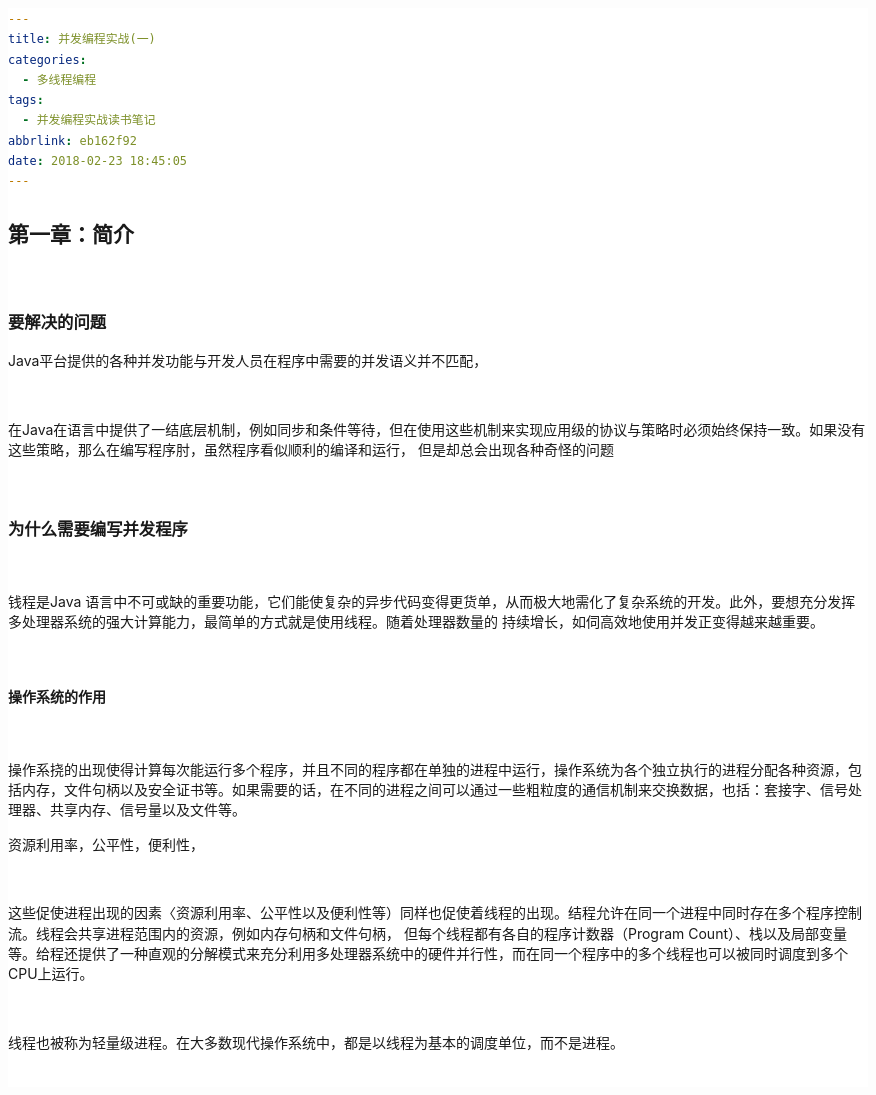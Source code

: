 ```yaml
---
title: 并发编程实战(一)
categories:
  - 多线程编程
tags:
  - 并发编程实战读书笔记
abbrlink: eb162f92
date: 2018-02-23 18:45:05
---
```


## 第一章：简介

<br/>

### 要解决的问题

Java平台提供的各种并发功能与开发人员在程序中需要的并发语义并不匹配，

<br/>

在Java在语言中提供了一结底层机制，例如同步和条件等待，但在使用这些机制来实现应用级的协议与策略时必须始终保持一致。如果没有这些策略，那么在编写程序肘，虽然程序看似顺利的编译和运行， 但是却总会出现各种奇怪的问题

<br/>

### 为什么需要编写并发程序

<br/>

钱程是Java 语言中不可或缺的重要功能，它们能使复杂的异步代码变得更货单，从而极大地需化了复杂系统的开发。此外，要想充分发挥多处理器系统的强大计算能力，最简单的方式就是使用线程。随着处理器数量的
持续增长，如伺高效地使用并发正变得越来越重要。

<br/>

#### 操作系统的作用

<br/>

操作系挠的出现使得计算每次能运行多个程序，并且不同的程序都在单独的进程中运行，操作系统为各个独立执行的进程分配各种资源，包括内存，文件句柄以及安全证书等。如果需要的话，在不同的进程之间可以通过一些粗粒度的通信机制来交换数据，也括：套接字、信号处理器、共享内存、信号量以及文件等。
<br/>

资源利用率，公平性，便利性，

<br/>

这些促使进程出现的因素〈资源利用率、公平性以及便利性等）同样也促使着线程的出现。结程允许在同一个进程中同时存在多个程序控制流。线程会共享进程范围内的资源，例如内存句柄和文件句柄， 但每个线程都有各自的程序计数器（Program Count）、栈以及局部变量等。给程还提供了一种直观的分解模式来充分利用多处理器系统中的硬件并行性，而在同一个程序中的多个线程也可以被同时调度到多个CPU上运行。

<br/>

线程也被称为轻量级进程。在大多数现代操作系统中，都是以线程为基本的调度单位，而不是进程。

<br/>
